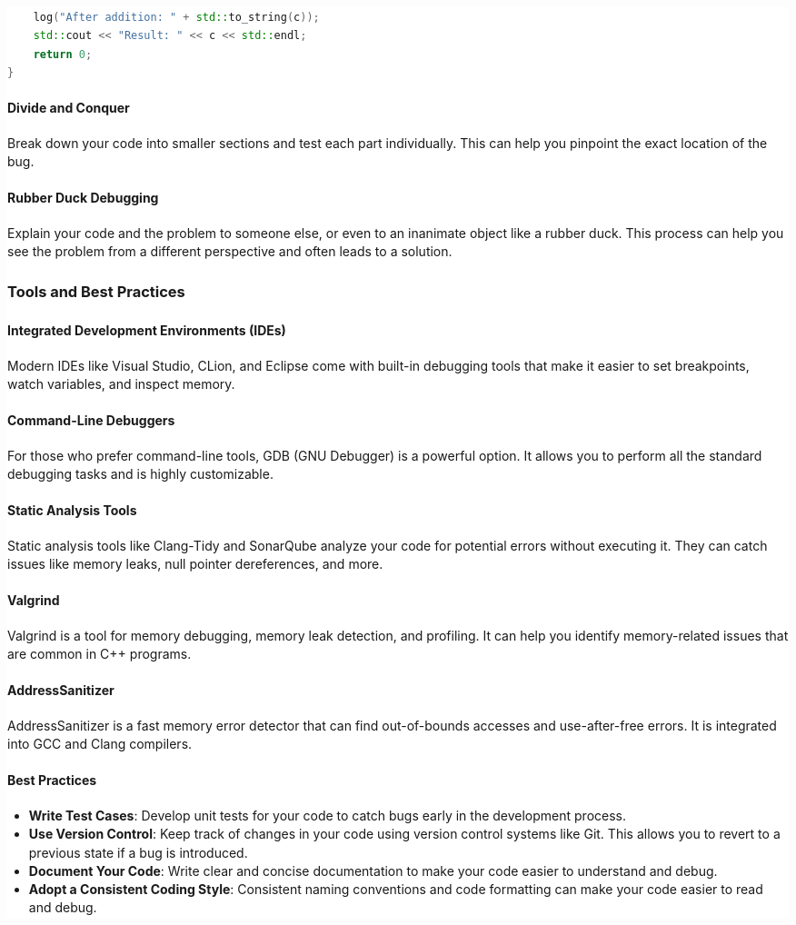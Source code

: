 ```cpp
    log("After addition: " + std::to_string(c));
    std::cout << "Result: " << c << std::endl;
    return 0;
}
```

#### Divide and Conquer

Break down your code into smaller sections and test each part individually. This can help you pinpoint the exact location of the bug.

#### Rubber Duck Debugging

Explain your code and the problem to someone else, or even to an inanimate object like a rubber duck. This process can help you see the problem from a different perspective and often leads to a solution.

### Tools and Best Practices

#### Integrated Development Environments (IDEs)

Modern IDEs like Visual Studio, CLion, and Eclipse come with built-in debugging tools that make it easier to set breakpoints, watch variables, and inspect memory.

#### Command-Line Debuggers

For those who prefer command-line tools, GDB (GNU Debugger) is a powerful option. It allows you to perform all the standard debugging tasks and is highly customizable.

#### Static Analysis Tools

Static analysis tools like Clang-Tidy and SonarQube analyze your code for potential errors without executing it. They can catch issues like memory leaks, null pointer dereferences, and more.

#### Valgrind

Valgrind is a tool for memory debugging, memory leak detection, and profiling. It can help you identify memory-related issues that are common in C++ programs.

#### AddressSanitizer

AddressSanitizer is a fast memory error detector that can find out-of-bounds accesses and use-after-free errors. It is integrated into GCC and Clang compilers.

#### Best Practices

- **Write Test Cases**: Develop unit tests for your code to catch bugs early in the development process.
- **Use Version Control**: Keep track of changes in your code using version control systems like Git. This allows you to revert to a previous state if a bug is introduced.
- **Document Your Code**: Write clear and concise documentation to make your code easier to understand and debug.
- **Adopt a Consistent Coding Style**: Consistent naming conventions and code formatting can make your code easier to read and debug.
